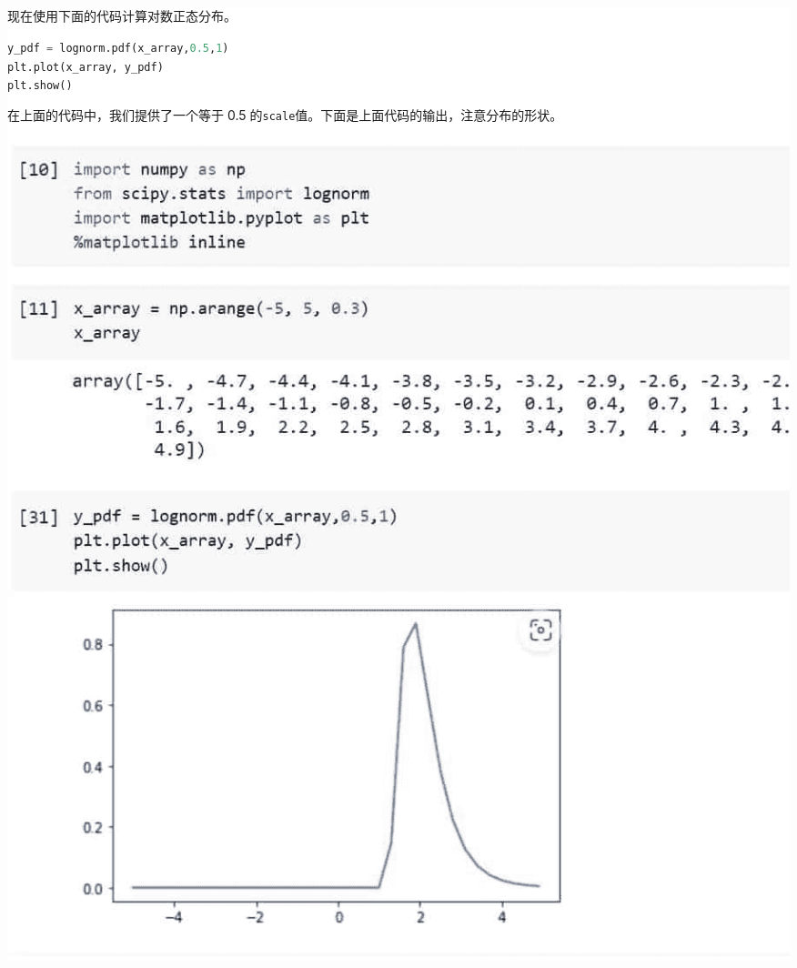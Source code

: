 现在使用下面的代码计算对数正态分布。

```py
y_pdf = lognorm.pdf(x_array,0.5,1)
plt.plot(x_array, y_pdf) 
plt.show() 
```

在上面的代码中，我们提供了一个等于 0.5 的`scale`值。下面是上面代码的输出，注意分布的形状。

![Python Scipy Lognormal Standard Deviation Example](img/e4539dfe8c60ca2df2a51973077eb5d4.png "Python Scipy Lognormal Standard Deviation")
